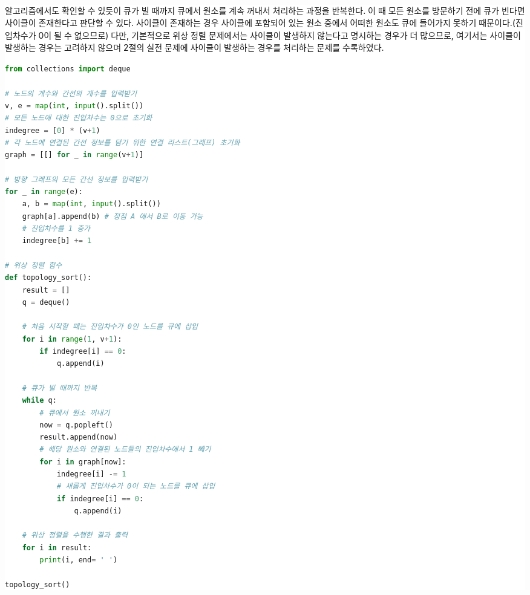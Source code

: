 알고리즘에서도 확인할 수 있듯이 큐가 빌 때까지 큐에서 원소를 계속 꺼내서 처리하는 과정을 반복한다. 이 때 모든 원소를 방문하기 전에 큐가 빈다면 사이클이 존재한다고 판단할 수 있다.
사이클이 존재하는 경우 사이클에 포함되어 있는 원소 중에서 어떠한 원소도 큐에 들어가지 못하기 때문이다.(진입차수가 0이 될 수 없으므로)
다만, 기본적으로 위상 정렬 문제에서는 사이클이 발생하지 않는다고 명시하는 경우가 더 많으므로, 여기서는 사이클이 발생하는 경우는 고려하지 않으며 2절의 실전 문제에 사이클이 발생하는 경우를 처리하는 문제를 수록하였다.

```python
from collections import deque

# 노드의 개수와 간선의 개수를 입력받기
v, e = map(int, input().split())
# 모든 노드에 대한 진입차수는 0으로 초기화
indegree = [0] * (v+1)
# 각 노드에 연결된 간선 정보를 담기 위한 연결 리스트(그래프) 초기화
graph = [[] for _ in range(v+1)]

# 방향 그래프의 모든 간선 정보를 입력받기
for _ in range(e):
    a, b = map(int, input().split())
    graph[a].append(b) # 정점 A 에서 B로 이동 가능
    # 진입차수를 1 증가
    indegree[b] += 1

# 위상 정렬 함수
def topology_sort():
    result = []
    q = deque()

    # 처음 시작할 때는 진입차수가 0인 노드를 큐에 삽입
    for i in range(1, v+1):
        if indegree[i] == 0:
            q.append(i)

    # 큐가 빌 때까지 반복
    while q:
        # 큐에서 원소 꺼내기
        now = q.popleft()
        result.append(now)
        # 해당 원소와 연결된 노드들의 진입차수에서 1 빼기
        for i in graph[now]:
            indegree[i] -= 1
            # 새롭게 진입차수가 0이 되는 노드를 큐에 삽입
            if indegree[i] == 0:
                q.append(i)
    
    # 위상 정렬을 수행한 결과 출력
    for i in result:
        print(i, end= ' ')

topology_sort()
```
